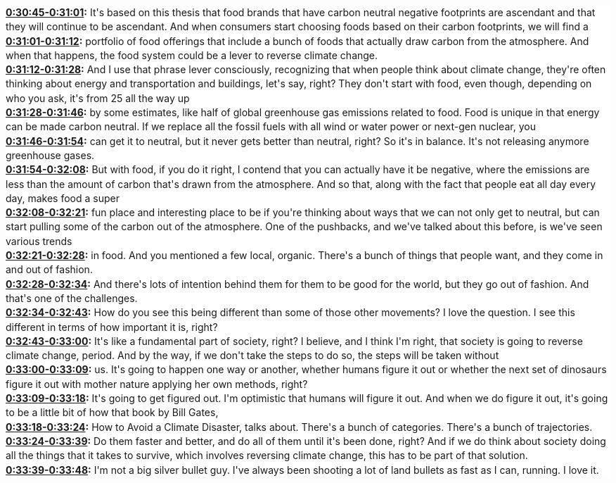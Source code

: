 **[0:30:45-0:31:01](https://www.agtechsowhat.com/agtechsowhatepisodes/2021/11/15/later-stage-agtech-startup-lessons-2-brightfarms#t=0:30:45):**  It's based on this thesis that food brands that have carbon neutral negative footprints  are ascendant and that they will continue to be ascendant.  And when consumers start choosing foods based on their carbon footprints, we will find a  
**[0:31:01-0:31:12](https://www.agtechsowhat.com/agtechsowhatepisodes/2021/11/15/later-stage-agtech-startup-lessons-2-brightfarms#t=0:31:01):**  portfolio of food offerings that include a bunch of foods that actually draw carbon from  the atmosphere.  And when that happens, the food system could be a lever to reverse climate change.  
**[0:31:12-0:31:28](https://www.agtechsowhat.com/agtechsowhatepisodes/2021/11/15/later-stage-agtech-startup-lessons-2-brightfarms#t=0:31:12):**  And I use that phrase lever consciously, recognizing that when people think about climate change,  they're often thinking about energy and transportation and buildings, let's say, right?  They don't start with food, even though, depending on who you ask, it's from 25 all the way up  
**[0:31:28-0:31:46](https://www.agtechsowhat.com/agtechsowhatepisodes/2021/11/15/later-stage-agtech-startup-lessons-2-brightfarms#t=0:31:28):**  by some estimates, like half of global greenhouse gas emissions related to food.  Food is unique in that energy can be made carbon neutral.  If we replace all the fossil fuels with all wind or water power or next-gen nuclear, you  
**[0:31:46-0:31:54](https://www.agtechsowhat.com/agtechsowhatepisodes/2021/11/15/later-stage-agtech-startup-lessons-2-brightfarms#t=0:31:46):**  can get it to neutral, but it never gets better than neutral, right?  So it's in balance.  It's not releasing anymore greenhouse gases.  
**[0:31:54-0:32:08](https://www.agtechsowhat.com/agtechsowhatepisodes/2021/11/15/later-stage-agtech-startup-lessons-2-brightfarms#t=0:31:54):**  But with food, if you do it right, I contend that you can actually have it be negative,  where the emissions are less than the amount of carbon that's drawn from the atmosphere.  And so that, along with the fact that people eat all day every day, makes food a super  
**[0:32:08-0:32:21](https://www.agtechsowhat.com/agtechsowhatepisodes/2021/11/15/later-stage-agtech-startup-lessons-2-brightfarms#t=0:32:08):**  fun place and interesting place to be if you're thinking about ways that we can not only get  to neutral, but can start pulling some of the carbon out of the atmosphere.  One of the pushbacks, and we've talked about this before, is we've seen various trends  
**[0:32:21-0:32:28](https://www.agtechsowhat.com/agtechsowhatepisodes/2021/11/15/later-stage-agtech-startup-lessons-2-brightfarms#t=0:32:21):**  in food.  And you mentioned a few local, organic.  There's a bunch of things that people want, and they come in and out of fashion.  
**[0:32:28-0:32:34](https://www.agtechsowhat.com/agtechsowhatepisodes/2021/11/15/later-stage-agtech-startup-lessons-2-brightfarms#t=0:32:28):**  And there's lots of intention behind them for them to be good for the world, but they  go out of fashion.  And that's one of the challenges.  
**[0:32:34-0:32:43](https://www.agtechsowhat.com/agtechsowhatepisodes/2021/11/15/later-stage-agtech-startup-lessons-2-brightfarms#t=0:32:34):**  How do you see this being different than some of those other movements?  I love the question.  I see this different in terms of how important it is, right?  
**[0:32:43-0:33:00](https://www.agtechsowhat.com/agtechsowhatepisodes/2021/11/15/later-stage-agtech-startup-lessons-2-brightfarms#t=0:32:43):**  It's like a fundamental part of society, right?  I believe, and I think I'm right, that society is going to reverse climate change, period.  And by the way, if we don't take the steps to do so, the steps will be taken without  
**[0:33:00-0:33:09](https://www.agtechsowhat.com/agtechsowhatepisodes/2021/11/15/later-stage-agtech-startup-lessons-2-brightfarms#t=0:33:00):**  us.  It's going to happen one way or another, whether humans figure it out or whether the next set  of dinosaurs figure it out with mother nature applying her own methods, right?  
**[0:33:09-0:33:18](https://www.agtechsowhat.com/agtechsowhatepisodes/2021/11/15/later-stage-agtech-startup-lessons-2-brightfarms#t=0:33:09):**  It's going to get figured out.  I'm optimistic that humans will figure it out.  And when we do figure it out, it's going to be a little bit of how that book by Bill Gates,  
**[0:33:18-0:33:24](https://www.agtechsowhat.com/agtechsowhatepisodes/2021/11/15/later-stage-agtech-startup-lessons-2-brightfarms#t=0:33:18):**  How to Avoid a Climate Disaster, talks about.  There's a bunch of categories.  There's a bunch of trajectories.  
**[0:33:24-0:33:39](https://www.agtechsowhat.com/agtechsowhatepisodes/2021/11/15/later-stage-agtech-startup-lessons-2-brightfarms#t=0:33:24):**  Do them faster and better, and do all of them until it's been done, right?  And if we do think about society doing all the things that it takes to survive, which  involves reversing climate change, this has to be part of that solution.  
**[0:33:39-0:33:48](https://www.agtechsowhat.com/agtechsowhatepisodes/2021/11/15/later-stage-agtech-startup-lessons-2-brightfarms#t=0:33:39):**  I'm not a big silver bullet guy.  I've always been shooting a lot of land bullets as fast as I can, running.  I love it.  